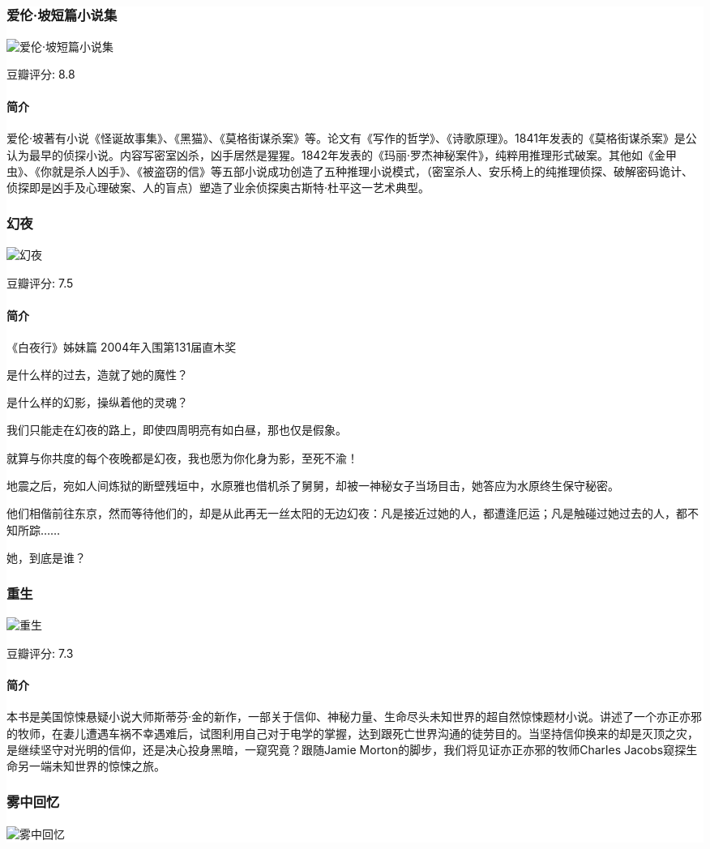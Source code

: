 ### 爱伦·坡短篇小说集

![爱伦·坡短篇小说集](https://img3.doubanio.com/view/subject/l/public/s1325661.jpg)

豆瓣评分: 8.8

#### 简介

爱伦·坡著有小说《怪诞故事集》、《黑猫》、《莫格街谋杀案》等。论文有《写作的哲学》、《诗歌原理》。1841年发表的《莫格街谋杀案》是公认为最早的侦探小说。内容写密室凶杀，凶手居然是猩猩。1842年发表的《玛丽·罗杰神秘案件》，纯粹用推理形式破案。其他如《金甲虫》、《你就是杀人凶手》、《被盗窃的信》等五部小说成功创造了五种推理小说模式，（密室杀人、安乐椅上的纯推理侦探、破解密码诡计、侦探即是凶手及心理破案、人的盲点）塑造了业余侦探奥古斯特·杜平这一艺术典型。



### 幻夜

![幻夜](https://img3.doubanio.com/view/subject/l/public/s3960322.jpg)

豆瓣评分: 7.5

#### 简介

《白夜行》姊妹篇 2004年入围第131届直木奖

是什么样的过去，造就了她的魔性？

是什么样的幻影，操纵着他的灵魂？

我们只能走在幻夜的路上，即使四周明亮有如白昼，那也仅是假象。

就算与你共度的每个夜晚都是幻夜，我也愿为你化身为影，至死不渝！

地震之后，宛如人间炼狱的断壁残垣中，水原雅也借机杀了舅舅，却被一神秘女子当场目击，她答应为水原终生保守秘密。

他们相偕前往东京，然而等待他们的，却是从此再无一丝太阳的无边幻夜：凡是接近过她的人，都遭逢厄运；凡是触碰过她过去的人，都不知所踪……

她，到底是谁？



### 重生

![重生](https://img3.doubanio.com/view/subject/l/public/s29201135.jpg)

豆瓣评分: 7.3

#### 简介

本书是美国惊悚悬疑小说大师斯蒂芬·金的新作，一部关于信仰、神秘力量、生命尽头未知世界的超自然惊悚题材小说。讲述了一个亦正亦邪的牧师，在妻儿遭遇车祸不幸遇难后，试图利用自己对于电学的掌握，达到跟死亡世界沟通的徒劳目的。当坚持信仰换来的却是灭顶之灾，是继续坚守对光明的信仰，还是决心投身黑暗，一窥究竟？跟随Jamie Morton的脚步，我们将见证亦正亦邪的牧师Charles Jacobs窥探生命另一端未知世界的惊悚之旅。



### 雾中回忆

![雾中回忆](https://img1.doubanio.com/view/subject/l/public/s28719298.jpg)
